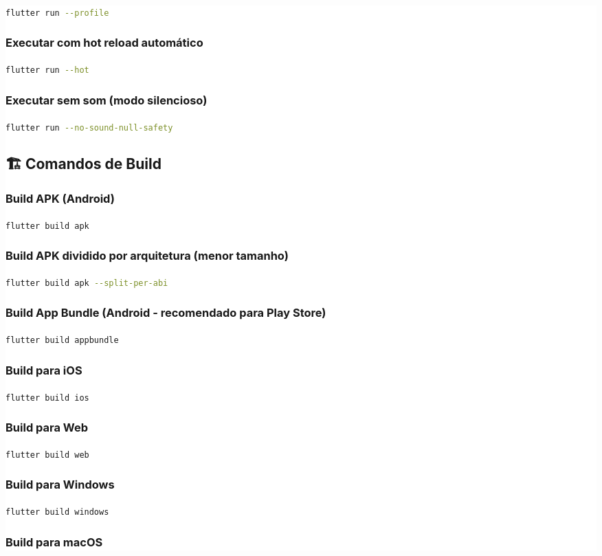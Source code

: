 ```bash
flutter run --profile
```

### Executar com hot reload automático

```bash
flutter run --hot
```

### Executar sem som (modo silencioso)

```bash
flutter run --no-sound-null-safety
```

## 🏗️ Comandos de Build

### Build APK (Android)

```bash
flutter build apk
```

### Build APK dividido por arquitetura (menor tamanho)

```bash
flutter build apk --split-per-abi
```

### Build App Bundle (Android - recomendado para Play Store)

```bash
flutter build appbundle
```

### Build para iOS

```bash
flutter build ios
```

### Build para Web

```bash
flutter build web
```

### Build para Windows

```bash
flutter build windows
```

### Build para macOS
